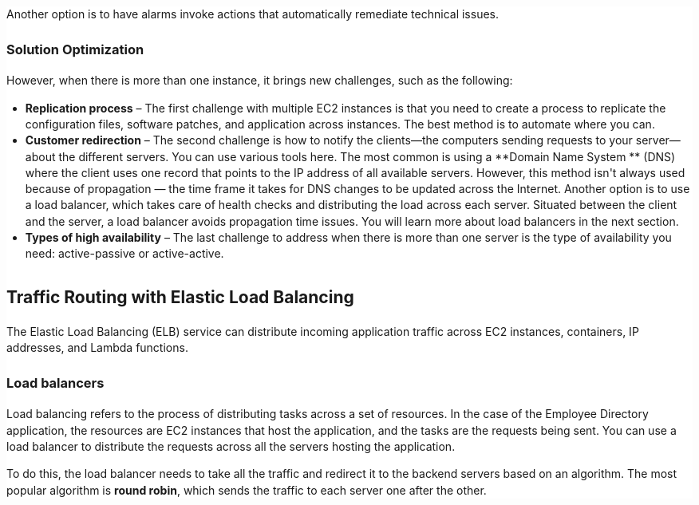 Another option is to have alarms invoke actions that automatically remediate technical issues.

### Solution Optimization

However, when there is more than one instance, it brings new challenges, such as the following:

- **Replication process** – The first challenge with multiple EC2 instances is that you need to create a process to
  replicate the configuration files, software patches, and application across instances. The best method is to automate
  where you can.
- **Customer redirection** – The second challenge is how to notify the clients—the computers sending requests to your
  server—about the different servers. You can use various tools here. The most common is using a **Domain Name System
  ** (DNS) where the client uses one record that points to the IP address of all available servers.
  However, this method isn't always used because of propagation — the time frame it takes for DNS changes to be updated
  across the Internet.
  Another option is to use a load balancer, which takes care of health checks and distributing the load across each
  server. Situated between the client and the server, a load balancer avoids propagation time issues. You will learn
  more about load balancers in the next section.
- **Types of high availability** – The last challenge to address when there is more than one server is the type of
  availability you need: active-passive or active-active.

## Traffic Routing with Elastic Load Balancing

The Elastic Load Balancing (ELB) service can distribute incoming application traffic across EC2 instances, containers,
IP addresses, and Lambda functions.

### Load balancers

Load balancing refers to the process of distributing tasks across a set of resources. In the case of the Employee
Directory application, the resources are EC2 instances that host the application, and the tasks are the requests being
sent. You can use a load balancer to distribute the requests across all the servers hosting the application.

To do this, the load balancer needs to take all the traffic and redirect it to the backend servers based on an
algorithm. The most popular algorithm is **round robin**, which sends the traffic to each server one after the other.
